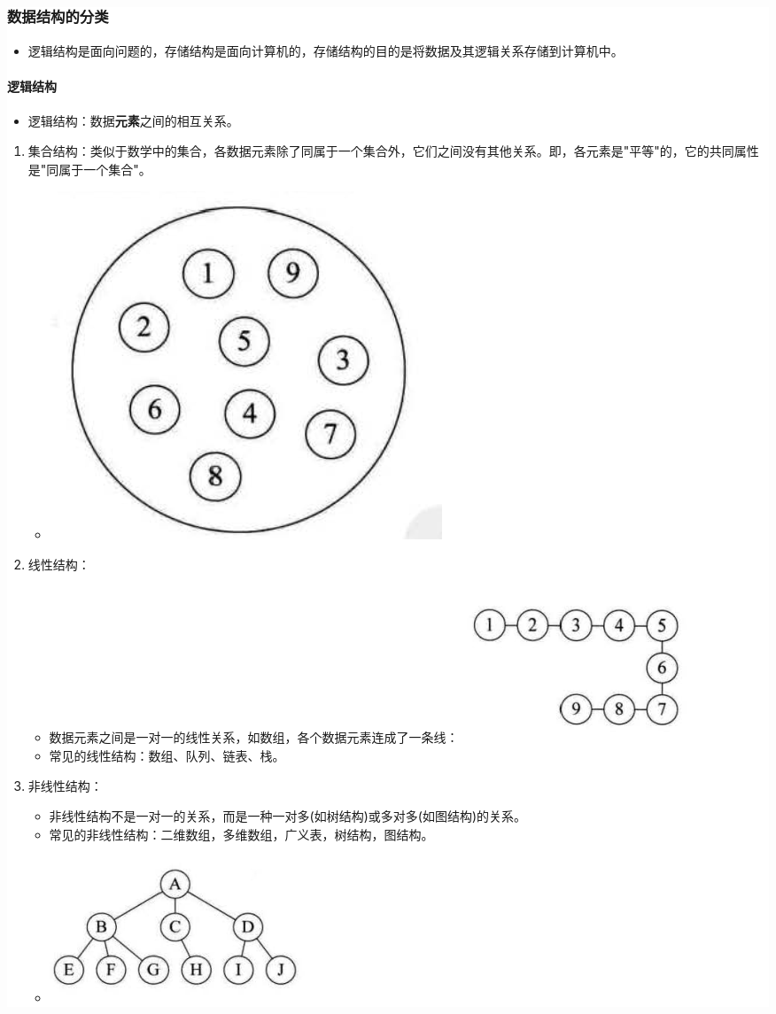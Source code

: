 ### 数据结构的分类

- 逻辑结构是面向问题的，存储结构是面向计算机的，存储结构的目的是将数据及其逻辑关系存储到计算机中。

#### 逻辑结构

- 逻辑结构：数据**元素**之间的相互关系。

1. 集合结构：类似于数学中的集合，各数据元素除了同属于一个集合外，它们之间没有其他关系。即，各元素是"平等"的，它的共同属性是"同属于一个集合"。
   - ![集合结构](./image/集合结构.png "集合结构")


2. 线性结构：
   - 数据元素之间是一对一的线性关系，如数组，各个数据元素连成了一条线：![数组](./image/数组.png "数组")
   - 常见的线性结构：数组、队列、链表、栈。

3. 非线性结构：
   - 非线性结构不是一对一的关系，而是一种一对多(如树结构)或多对多(如图结构)的关系。
   - 常见的非线性结构：二维数组，多维数组，广义表，树结构，图结构。
   - ![树结构](./image/树结构.png "树结构")